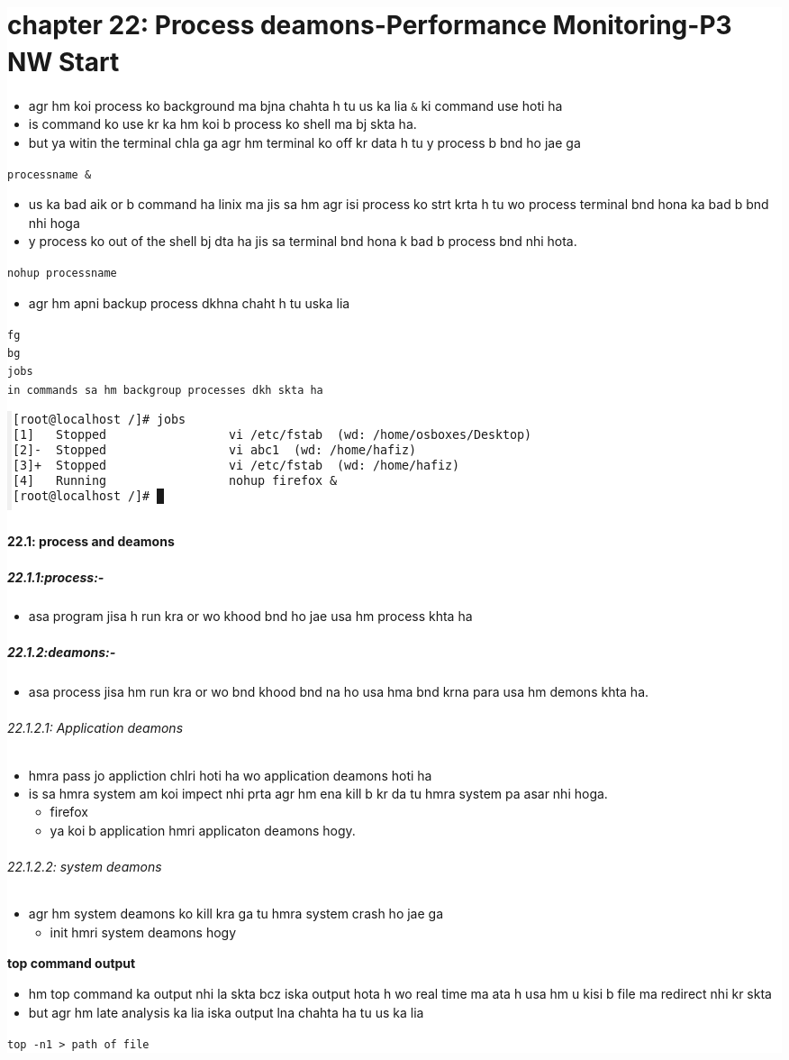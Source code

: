  # chapter 22: Process deamons-Performance Monitoring-P3 NW Start
 - agr hm koi process ko background ma bjna chahta h tu us ka lia 
 `&` ki command use hoti ha
 - is command ko use kr ka hm koi b process ko shell ma bj skta ha.
 - but ya witin the terminal chla ga agr hm terminal ko off kr data h tu y process b bnd ho jae ga
 ```
 processname &
 ```
- us ka bad aik or b command ha linix ma jis sa hm agr isi process ko strt krta h tu wo process terminal bnd hona ka bad b bnd nhi hoga
- y process ko out of the shell bj dta ha jis sa terminal bnd hona k bad b process bnd nhi hota.
```
nohup processname
```
- agr hm apni backup process dkhna chaht h tu uska lia
```
fg
bg
jobs
in commands sa hm backgroup processes dkh skta ha
```
![alt text](image-207.png)

#### 22.1: process and deamons

##### 22.1.1:process:-
- asa program jisa h run kra or wo khood bnd ho jae usa hm process khta ha


##### 22.1.2:deamons:-
- asa process jisa hm run kra or wo bnd khood bnd na ho usa hma bnd krna para usa hm demons khta ha.


###### 22.1.2.1: Application deamons
- hmra pass jo appliction chlri hoti ha wo application deamons hoti ha
- is sa hmra system am koi impect nhi prta agr hm ena kill b kr da tu hmra system pa asar nhi hoga.
    - firefox
    - ya koi b application hmri applicaton deamons hogy.
###### 22.1.2.2: system deamons
- agr hm system deamons ko kill kra ga tu hmra system crash ho jae ga
    - init hmri system deamons hogy

**top command output**
- hm top command ka output nhi la skta bcz iska output hota h wo real time ma ata h usa hm u kisi b file ma redirect nhi kr skta
- but agr hm late analysis ka lia iska output lna chahta ha tu us ka lia
```
top -n1 > path of file
```